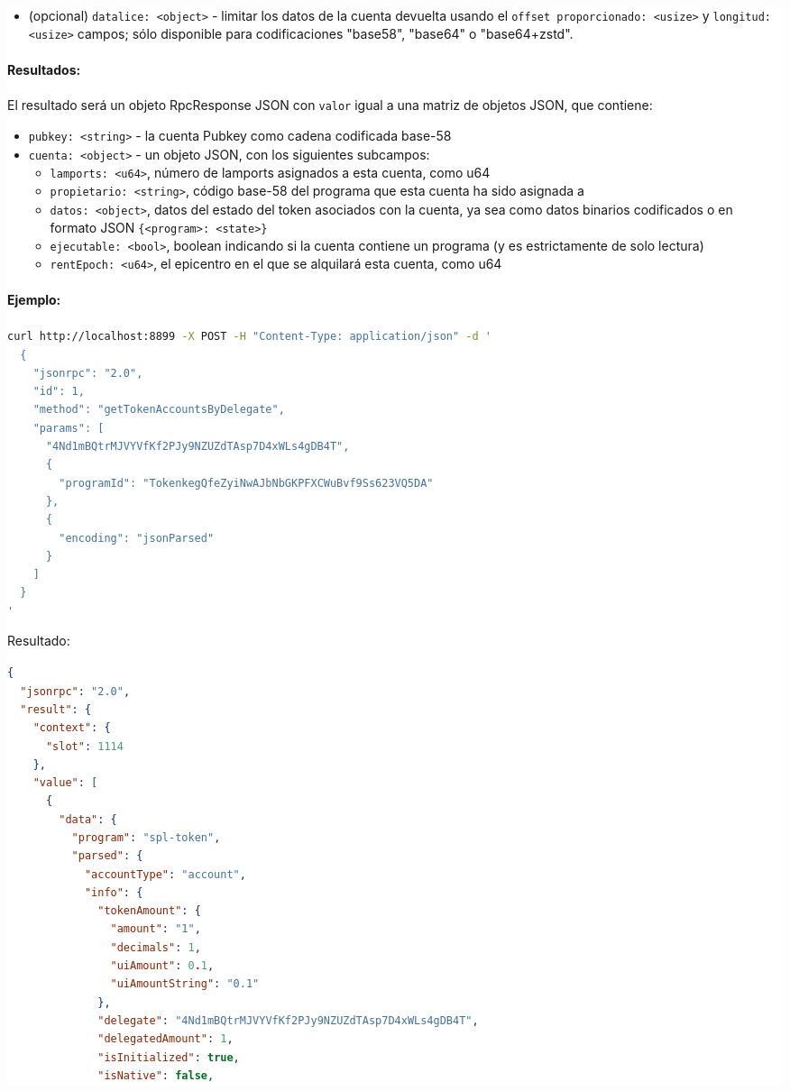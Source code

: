   - (opcional) `datalice: <object>` - limitar los datos de la cuenta devuelta usando el `offset proporcionado: <usize>` y `longitud: <usize>` campos; sólo disponible para codificaciones "base58", "base64" o "base64+zstd".

#### Resultados:

El resultado será un objeto RpcResponse JSON con `valor` igual a una matriz de objetos JSON, que contiene:

- `pubkey: <string>` - la cuenta Pubkey como cadena codificada base-58
- `cuenta: <object>` - un objeto JSON, con los siguientes subcampos:
  - `lamports: <u64>`, número de lamports asignados a esta cuenta, como u64
  - `propietario: <string>`, código base-58 del programa que esta cuenta ha sido asignada a
  - `datos: <object>`, datos del estado del token asociados con la cuenta, ya sea como datos binarios codificados o en formato JSON `{<program>: <state>}`
  - `ejecutable: <bool>`, boolean indicando si la cuenta contiene un programa \(y es estrictamente de solo lectura\)
  - `rentEpoch: <u64>`, el epicentro en el que se alquilará esta cuenta, como u64

#### Ejemplo:

```bash
curl http://localhost:8899 -X POST -H "Content-Type: application/json" -d '
  {
    "jsonrpc": "2.0",
    "id": 1,
    "method": "getTokenAccountsByDelegate",
    "params": [
      "4Nd1mBQtrMJVYVfKf2PJy9NZUZdTAsp7D4xWLs4gDB4T",
      {
        "programId": "TokenkegQfeZyiNwAJbNbGKPFXCWuBvf9Ss623VQ5DA"
      },
      {
        "encoding": "jsonParsed"
      }
    ]
  }
'
```

Resultado:

```json
{
  "jsonrpc": "2.0",
  "result": {
    "context": {
      "slot": 1114
    },
    "value": [
      {
        "data": {
          "program": "spl-token",
          "parsed": {
            "accountType": "account",
            "info": {
              "tokenAmount": {
                "amount": "1",
                "decimals": 1,
                "uiAmount": 0.1,
                "uiAmountString": "0.1"
              },
              "delegate": "4Nd1mBQtrMJVYVfKf2PJy9NZUZdTAsp7D4xWLs4gDB4T",
              "delegatedAmount": 1,
              "isInitialized": true,
              "isNative": false,
```